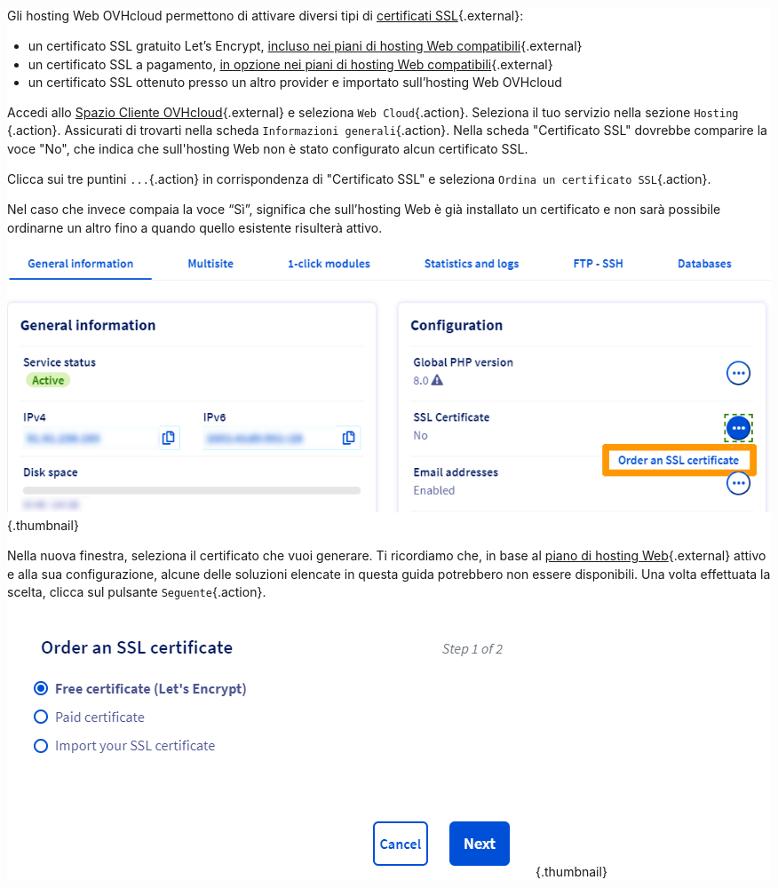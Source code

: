 Gli hosting Web OVHcloud permettono di attivare diversi tipi di [certificati SSL](https://www.ovhcloud.com/it/web-hosting/options/ssl/){.external}:

- un certificato SSL gratuito Let’s Encrypt, [incluso nei piani di hosting Web compatibili](https://www.ovhcloud.com/it/web-hosting/options/ssl/){.external}
- un certificato SSL a pagamento, [in opzione nei piani di hosting Web compatibili](https://www.ovhcloud.com/it/web-hosting/options/ssl/){.external}
- un certificato SSL ottenuto presso un altro provider e importato sull’hosting Web OVHcloud

Accedi allo [Spazio Cliente OVHcloud](https://www.ovh.com/auth/?action=gotomanager&from=https://www.ovh.it/&ovhSubsidiary=it){.external} e seleziona `Web Cloud`{.action}. Seleziona il tuo servizio nella sezione `Hosting`{.action}. Assicurati di trovarti nella scheda `Informazioni generali`{.action}. Nella scheda "Certificato SSL" dovrebbe comparire la voce "No", che indica che sull'hosting Web non è stato configurato alcun certificato SSL.


Clicca sui tre puntini `...`{.action} in corrispondenza di "Certificato SSL" e seleziona `Ordina un certificato SSL`{.action}.

Nel caso che invece compaia la voce “Sì”, significa che sull’hosting Web è già installato un certificato e non sarà possibile ordinarne un altro fino a quando quello esistente risulterà attivo.

![Gestione SSL](images/manage-ssl-step1.png){.thumbnail}

Nella nuova finestra, seleziona il certificato che vuoi generare. Ti ricordiamo che, in base al [piano di hosting Web](https://www.ovhcloud.com/it/web-hosting/){.external} attivo e alla sua configurazione, alcune delle soluzioni elencate in questa guida potrebbero non essere disponibili. Una volta effettuata la scelta, clicca sul pulsante `Seguente`{.action}.

![Gestione SSL](images/manage-ssl-step2.png){.thumbnail}
